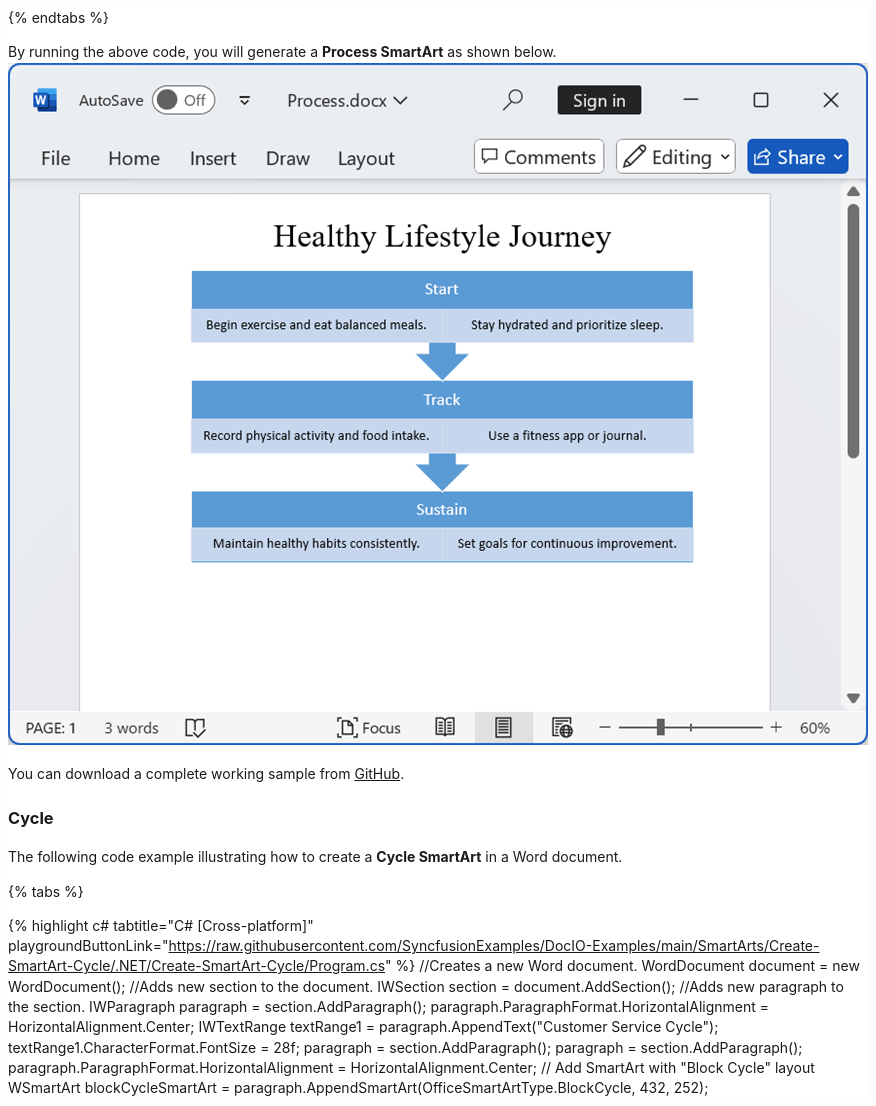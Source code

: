 {% endtabs %}

By running the above code, you will generate a **Process SmartArt** as shown below.
![Process](SmartArts_images/Process.png)

You can download a complete working sample from [GitHub](https://github.com/SyncfusionExamples/DocIO-Examples/tree/main/SmartArts/Create-SmartArt-Process/.NET/).

### Cycle

The following code example illustrating how to create a **Cycle SmartArt** in a Word document.

{% tabs %}

{% highlight c# tabtitle="C# [Cross-platform]" playgroundButtonLink="https://raw.githubusercontent.com/SyncfusionExamples/DocIO-Examples/main/SmartArts/Create-SmartArt-Cycle/.NET/Create-SmartArt-Cycle/Program.cs" %}
//Creates a new Word document.
WordDocument document = new WordDocument();
//Adds new section to the document.
IWSection section = document.AddSection();
//Adds new paragraph to the section.
IWParagraph paragraph = section.AddParagraph();
paragraph.ParagraphFormat.HorizontalAlignment = HorizontalAlignment.Center;
IWTextRange textRange1 = paragraph.AppendText("Customer Service Cycle");
textRange1.CharacterFormat.FontSize = 28f;
paragraph = section.AddParagraph();
paragraph = section.AddParagraph();
paragraph.ParagraphFormat.HorizontalAlignment = HorizontalAlignment.Center;
// Add SmartArt with "Block Cycle" layout
WSmartArt blockCycleSmartArt = paragraph.AppendSmartArt(OfficeSmartArtType.BlockCycle, 432, 252);